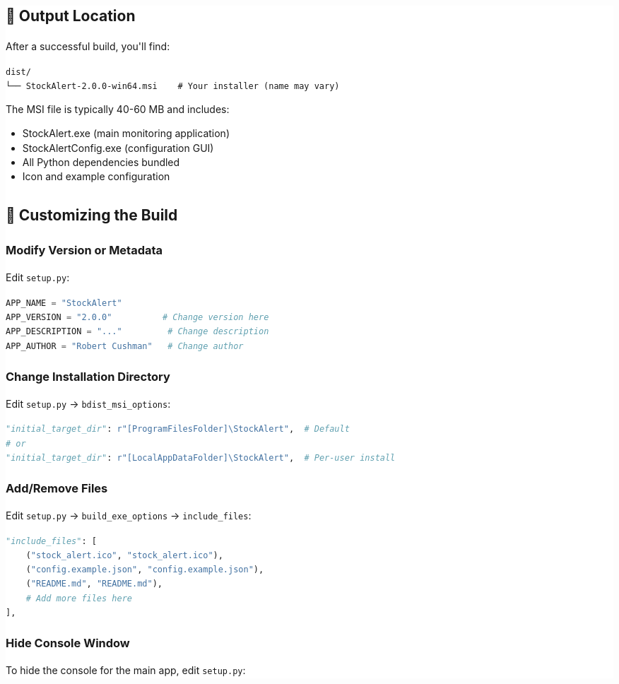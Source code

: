## 📂 Output Location

After a successful build, you'll find:

```
dist/
└── StockAlert-2.0.0-win64.msi    # Your installer (name may vary)
```

The MSI file is typically 40-60 MB and includes:
- StockAlert.exe (main monitoring application)
- StockAlertConfig.exe (configuration GUI)
- All Python dependencies bundled
- Icon and example configuration

## 🔧 Customizing the Build

### Modify Version or Metadata

Edit `setup.py`:

```python
APP_NAME = "StockAlert"
APP_VERSION = "2.0.0"          # Change version here
APP_DESCRIPTION = "..."         # Change description
APP_AUTHOR = "Robert Cushman"   # Change author
```

### Change Installation Directory

Edit `setup.py` → `bdist_msi_options`:

```python
"initial_target_dir": r"[ProgramFilesFolder]\StockAlert",  # Default
# or
"initial_target_dir": r"[LocalAppDataFolder]\StockAlert",  # Per-user install
```

### Add/Remove Files

Edit `setup.py` → `build_exe_options` → `include_files`:

```python
"include_files": [
    ("stock_alert.ico", "stock_alert.ico"),
    ("config.example.json", "config.example.json"),
    ("README.md", "README.md"),
    # Add more files here
],
```

### Hide Console Window

To hide the console for the main app, edit `setup.py`:
